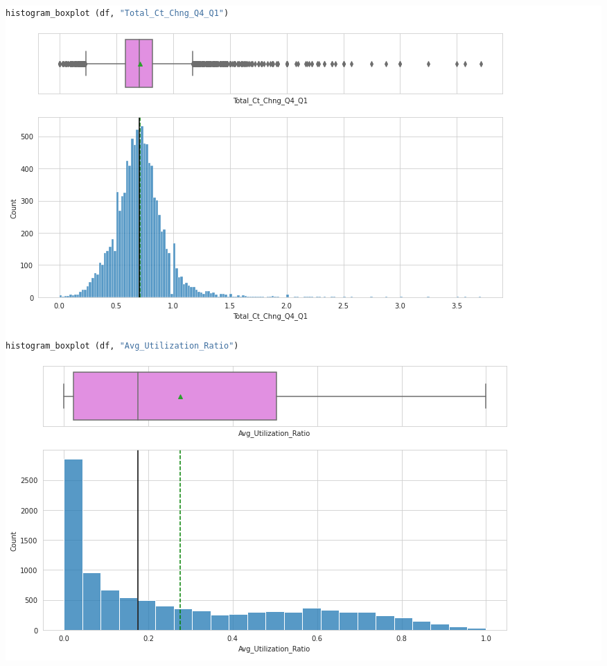 


```python
histogram_boxplot (df, "Total_Ct_Chng_Q4_Q1")
```


    
![png](images/output_38_0.png)
    



```python
histogram_boxplot (df, "Avg_Utilization_Ratio")
```


    
![png](images/output_39_0.png)
    